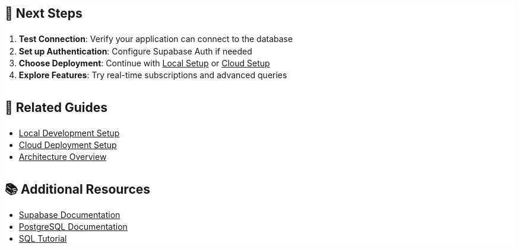 ## 🔗 Next Steps

1. **Test Connection**: Verify your application can connect to the database
2. **Set up Authentication**: Configure Supabase Auth if needed
3. **Choose Deployment**: Continue with [Local Setup](./local-setup.md) or [Cloud Setup](./cloud-setup.md)
4. **Explore Features**: Try real-time subscriptions and advanced queries

## 🔗 Related Guides

- [Local Development Setup](./local-setup.md)
- [Cloud Deployment Setup](./cloud-setup.md)
- [Architecture Overview](../ARCHITECTURE_REDESIGN.md)

## 📚 Additional Resources

- [Supabase Documentation](https://supabase.com/docs)
- [PostgreSQL Documentation](https://www.postgresql.org/docs/)
- [SQL Tutorial](https://www.w3schools.com/sql/) 
